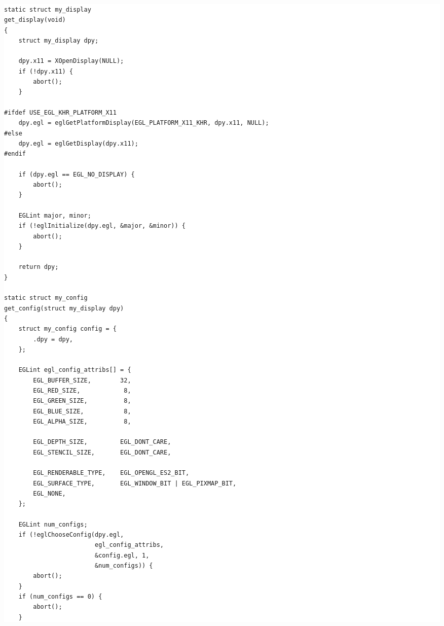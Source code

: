     static struct my_display
    get_display(void)
    {
        struct my_display dpy;

        dpy.x11 = XOpenDisplay(NULL);
        if (!dpy.x11) {
            abort();
        }

    #ifdef USE_EGL_KHR_PLATFORM_X11
        dpy.egl = eglGetPlatformDisplay(EGL_PLATFORM_X11_KHR, dpy.x11, NULL);
    #else
        dpy.egl = eglGetDisplay(dpy.x11);
    #endif

        if (dpy.egl == EGL_NO_DISPLAY) {
            abort();
        }

        EGLint major, minor;
        if (!eglInitialize(dpy.egl, &major, &minor)) {
            abort();
        }

        return dpy;
    }

    static struct my_config
    get_config(struct my_display dpy)
    {
        struct my_config config = {
            .dpy = dpy,
        };

        EGLint egl_config_attribs[] = {
            EGL_BUFFER_SIZE,        32,
            EGL_RED_SIZE,            8,
            EGL_GREEN_SIZE,          8,
            EGL_BLUE_SIZE,           8,
            EGL_ALPHA_SIZE,          8,

            EGL_DEPTH_SIZE,         EGL_DONT_CARE,
            EGL_STENCIL_SIZE,       EGL_DONT_CARE,

            EGL_RENDERABLE_TYPE,    EGL_OPENGL_ES2_BIT,
            EGL_SURFACE_TYPE,       EGL_WINDOW_BIT | EGL_PIXMAP_BIT,
            EGL_NONE,
        };

        EGLint num_configs;
        if (!eglChooseConfig(dpy.egl,
                             egl_config_attribs,
                             &config.egl, 1,
                             &num_configs)) {
            abort();
        }
        if (num_configs == 0) {
            abort();
        }
